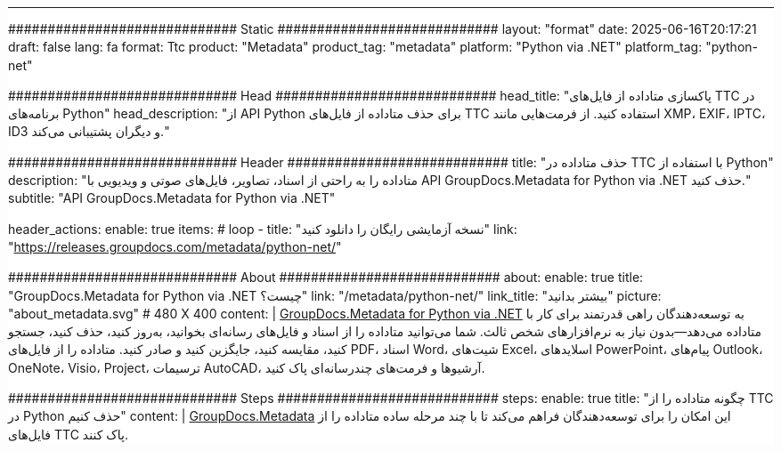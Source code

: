 


---
############################# Static ############################
layout: "format"
date:  2025-06-16T20:17:21
draft: false
lang: fa
format: Ttc
product: "Metadata"
product_tag: "metadata"
platform: "Python via .NET"
platform_tag: "python-net"

############################# Head ############################
head_title: "پاکسازی متاداده از فایل‌های TTC در برنامه‌های Python"
head_description: "از API Python برای حذف متاداده از فایل‌های TTC استفاده کنید. از فرمت‌هایی مانند XMP، EXIF، IPTC، ID3 و دیگران پشتیبانی می‌کند."

############################# Header ############################
title: "حذف متاداده در TTC با استفاده از Python" 
description: "متاداده را به راحتی از اسناد، تصاویر، فایل‌های صوتی و ویدیویی با API GroupDocs.Metadata for Python via .NET حذف کنید."
subtitle: "API GroupDocs.Metadata for Python via .NET" 

header_actions:
  enable: true
  items:
    #  loop
    - title: "نسخه آزمایشی رایگان را دانلود کنید"
      link: "https://releases.groupdocs.com/metadata/python-net/"
      
############################# About ############################
about:
    enable: true
    title: "GroupDocs.Metadata for Python via .NET چیست؟"
    link: "/metadata/python-net/"
    link_title: "بیشتر بدانید"
    picture: "about_metadata.svg" # 480 X 400
    content: |
       [GroupDocs.Metadata for Python via .NET](/metadata/python-net/) به توسعه‌دهندگان راهی قدرتمند برای کار با متاداده می‌دهد—بدون نیاز به نرم‌افزارهای شخص ثالث. شما می‌توانید متاداده را از اسناد و فایل‌های رسانه‌ای بخوانید، به‌روز کنید، حذف کنید، جستجو کنید، مقایسه کنید، جایگزین کنید و صادر کنید. متاداده را از فایل‌های PDF، اسناد Word، شیت‌های Excel، اسلایدهای PowerPoint، پیام‌های Outlook، OneNote، Visio، Project، ترسیمات AutoCAD، آرشیوها و فرمت‌های چندرسانه‌ای پاک کنید.

############################# Steps ############################
steps:
    enable: true
    title: "چگونه متاداده را از TTC در Python حذف کنیم"
    content: |
      [GroupDocs.Metadata](https://products.groupdocs.com/metadata/python-net/) این امکان را برای توسعه‌دهندگان فراهم می‌کند تا با چند مرحله ساده متاداده را از فایل‌های TTC پاک کنند.
      